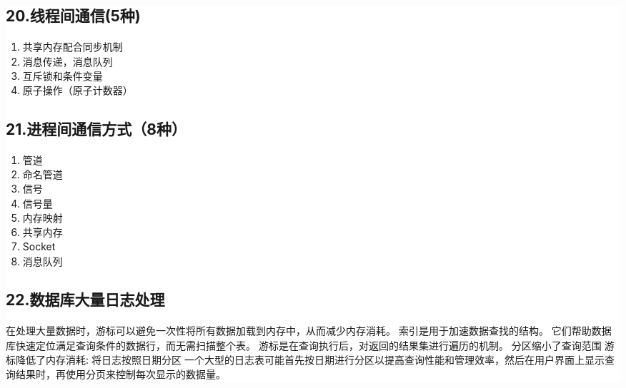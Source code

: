 ## 20.线程间通信(5种)

1. 共享内存配合同步机制
2. 消息传递，消息队列
3. 互斥锁和条件变量
4. 原子操作（原子计数器）

## 21.进程间通信方式（8种）

1. 管道
2. 命名管道
3. 信号
4. 信号量
5. 内存映射
6. 共享内存
7. Socket
8. 消息队列

## 22.数据库大量日志处理

在处理大量数据时，游标可以避免一次性将所有数据加载到内存中，从而减少内存消耗。 
索引是用于加速数据查找的结构。 它们帮助数据库快速定位满足查询条件的数据行，而无需扫描整个表。
游标是在查询执行后，对返回的结果集进行遍历的机制。
分区缩小了查询范围
游标降低了内存消耗:
将日志按照日期分区
一个大型的日志表可能首先按日期进行分区以提高查询性能和管理效率，然后在用户界面上显示查询结果时，再使用分页来控制每次显示的数据量。
